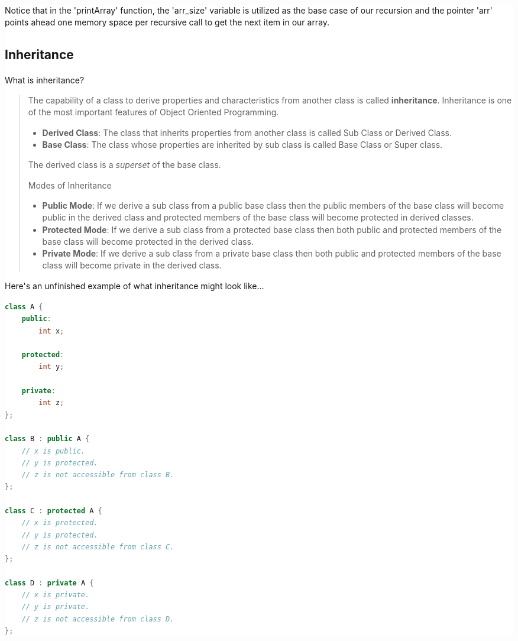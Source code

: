 Notice that in the 'printArray' function, the 'arr_size' variable is utilized as the base case of our recursion and the pointer 'arr' points ahead one memory space per recursive call to get the next item in our array.

## Inheritance

What is inheritance?

> The capability of a class to derive properties and characteristics from another class is called **inheritance**. Inheritance is one of the most important features of Object Oriented Programming.
>
> - **Derived Class**: The class that inherits properties from another class is called Sub Class or Derived Class.
> - **Base Class**: The class whose properties are inherited by sub class is called Base Class or Super class.
>
> The derived class is a *superset* of the base class.
>
> Modes of Inheritance
>
> - **Public Mode**: If we derive a sub class from a public base class then the public members of the base class will become public in the derived class and protected members of the base class will become protected in derived classes.
> - **Protected Mode**: If we derive a sub class from a protected base class then both public and protected members of the base class will become protected in the derived class.
> - **Private Mode**: If we derive a sub class from a private base class then both public and protected members of the base class will become private in the derived class.

Here's an unfinished example of what inheritance might look like...

```c++
class A {
    public:
        int x;

    protected:
        int y;

    private:
        int z;
};

class B : public A {
    // x is public.
    // y is protected.
    // z is not accessible from class B.
};

class C : protected A {
    // x is protected.
    // y is protected.
    // z is not accessible from class C.
};

class D : private A {
    // x is private.
    // y is private.
    // z is not accessible from class D.
};
```
